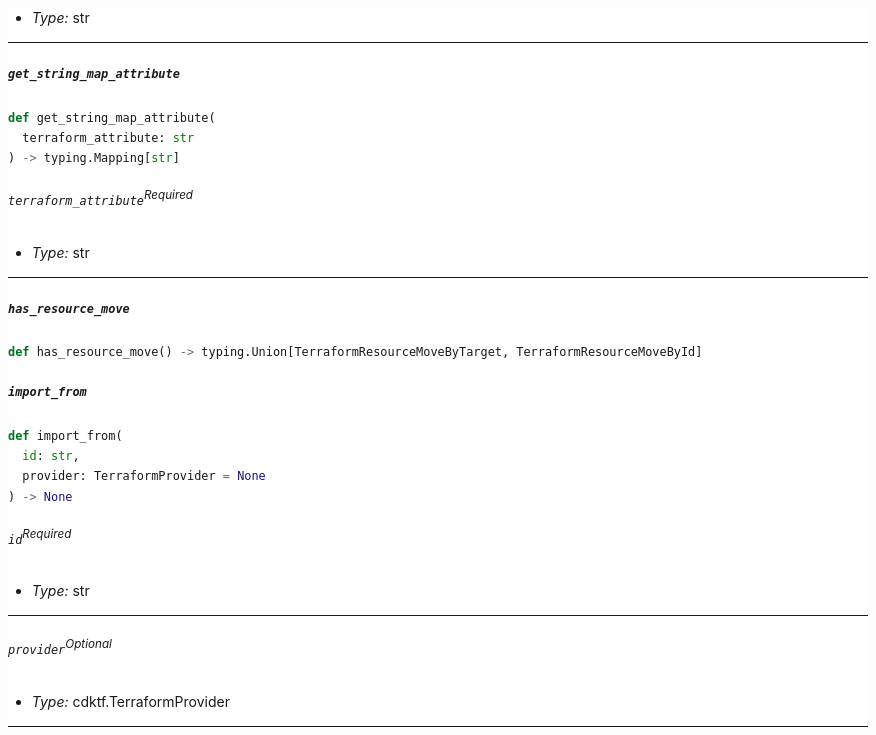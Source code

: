- *Type:* str

---

##### `get_string_map_attribute` <a name="get_string_map_attribute" id="rhizo-co-terraform-provider-oci.apigatewayGateway.ApigatewayGateway.getStringMapAttribute"></a>

```python
def get_string_map_attribute(
  terraform_attribute: str
) -> typing.Mapping[str]
```

###### `terraform_attribute`<sup>Required</sup> <a name="terraform_attribute" id="rhizo-co-terraform-provider-oci.apigatewayGateway.ApigatewayGateway.getStringMapAttribute.parameter.terraformAttribute"></a>

- *Type:* str

---

##### `has_resource_move` <a name="has_resource_move" id="rhizo-co-terraform-provider-oci.apigatewayGateway.ApigatewayGateway.hasResourceMove"></a>

```python
def has_resource_move() -> typing.Union[TerraformResourceMoveByTarget, TerraformResourceMoveById]
```

##### `import_from` <a name="import_from" id="rhizo-co-terraform-provider-oci.apigatewayGateway.ApigatewayGateway.importFrom"></a>

```python
def import_from(
  id: str,
  provider: TerraformProvider = None
) -> None
```

###### `id`<sup>Required</sup> <a name="id" id="rhizo-co-terraform-provider-oci.apigatewayGateway.ApigatewayGateway.importFrom.parameter.id"></a>

- *Type:* str

---

###### `provider`<sup>Optional</sup> <a name="provider" id="rhizo-co-terraform-provider-oci.apigatewayGateway.ApigatewayGateway.importFrom.parameter.provider"></a>

- *Type:* cdktf.TerraformProvider

---
